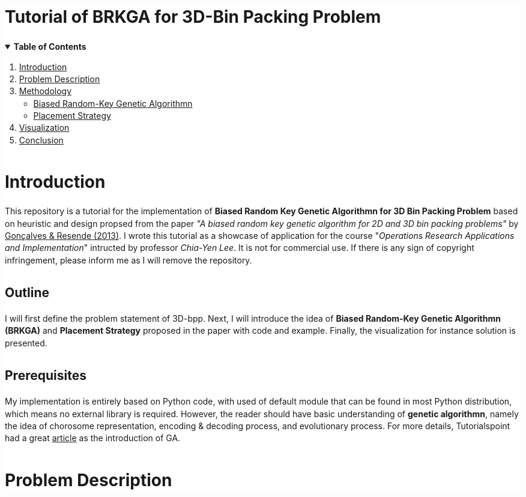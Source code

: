 # Tutorial of BRKGA for 3D-Bin Packing Problem

<details open="open">
  <summary><b>Table of Contents</b></summary>
  <ol>
    <li>
      <a href="#introduction">Introduction</a>
    </li>
    <li>
      <a href="#problem-description">Problem Description</a>
    </li>
    <li>
      <a href="#methodology">Methodology</a>
      <ul>
        <li><a href="#biased-random-key-enetic-lgorithmn">Biased Random-Key Genetic Algorithmn</a></li>
        <li><a href="#placement-strategy">Placement Strategy</a></li>
      </ul>
    </li>
    <li><a href="#visualization">Visualization</a></li>
    <li><a href="#conclusion">Conclusion</a></li>
  </ol>
</details>

# __Introduction__

This repository is a tutorial for the implementation of __Biased Random Key Genetic Algorithmn for 3D Bin Packing Problem__ based on heuristic and design propsed from the paper _"A biased random key genetic algorithm for 2D and 3D bin packing problems"_  by [Gonçalves & Resende (2013)]("https://www.sciencedirect.com/science/article/abs/pii/S0925527313001837?via%3Dihub"). I wrote this tutorial as a showcase of application for the course "_Operations Research Applications and Implementation_" intructed by professor _Chia-Yen Lee_. It is not for commercial use. If there is any sign of copyright infringement, please inform me as I will remove the repository.

## __Outline__

I will first define the problem statement of 3D-bpp. Next, I will introduce the idea of __Biased Random-Key Genetic Algorithmn (BRKGA)__ and __Placement Strategy__ proposed in the paper with code and example. Finally, the visualization for instance solution is presented.

## __Prerequisites__

My implementation is entirely based on Python code, with used of default module that can be found in most Python distribution, which means no external library is required. However, the reader should have basic understanding of __genetic algorithmn__, namely the idea of chorosome representation, encoding & decoding process, and evolutionary process. For more details, Tutorialspoint had a great [article](https://www.tutorialspoint.com/genetic_algorithms/genetic_algorithms_quick_guide.htm) as the introduction of GA.

# __Problem Description__
